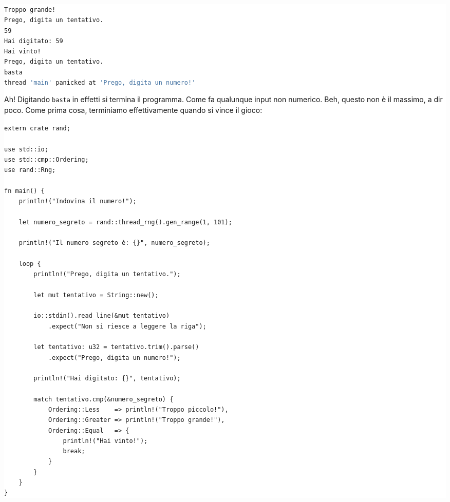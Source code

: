 ```bash
Troppo grande!
Prego, digita un tentativo.
59
Hai digitato: 59
Hai vinto!
Prego, digita un tentativo.
basta
thread 'main' panicked at 'Prego, digita un numero!'
```

Ah! Digitando `basta` in effetti si termina il programma. Come fa qualunque
input non numerico. Beh, questo non è il massimo, a dir poco. Come prima cosa,
terminiamo effettivamente quando si vince il gioco:

```rust,ignore
extern crate rand;

use std::io;
use std::cmp::Ordering;
use rand::Rng;

fn main() {
    println!("Indovina il numero!");

    let numero_segreto = rand::thread_rng().gen_range(1, 101);

    println!("Il numero segreto è: {}", numero_segreto);

    loop {
        println!("Prego, digita un tentativo.");

        let mut tentativo = String::new();

        io::stdin().read_line(&mut tentativo)
            .expect("Non si riesce a leggere la riga");

        let tentativo: u32 = tentativo.trim().parse()
            .expect("Prego, digita un numero!");

        println!("Hai digitato: {}", tentativo);

        match tentativo.cmp(&numero_segreto) {
            Ordering::Less    => println!("Troppo piccolo!"),
            Ordering::Greater => println!("Troppo grande!"),
            Ordering::Equal   => {
                println!("Hai vinto!");
                break;
            }
        }
    }
}
```
